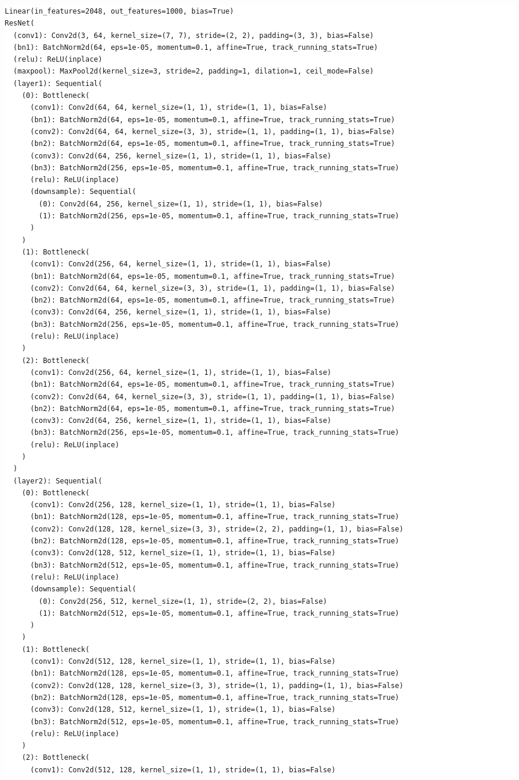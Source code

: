     Linear(in_features=2048, out_features=1000, bias=True)
    ResNet(
      (conv1): Conv2d(3, 64, kernel_size=(7, 7), stride=(2, 2), padding=(3, 3), bias=False)
      (bn1): BatchNorm2d(64, eps=1e-05, momentum=0.1, affine=True, track_running_stats=True)
      (relu): ReLU(inplace)
      (maxpool): MaxPool2d(kernel_size=3, stride=2, padding=1, dilation=1, ceil_mode=False)
      (layer1): Sequential(
        (0): Bottleneck(
          (conv1): Conv2d(64, 64, kernel_size=(1, 1), stride=(1, 1), bias=False)
          (bn1): BatchNorm2d(64, eps=1e-05, momentum=0.1, affine=True, track_running_stats=True)
          (conv2): Conv2d(64, 64, kernel_size=(3, 3), stride=(1, 1), padding=(1, 1), bias=False)
          (bn2): BatchNorm2d(64, eps=1e-05, momentum=0.1, affine=True, track_running_stats=True)
          (conv3): Conv2d(64, 256, kernel_size=(1, 1), stride=(1, 1), bias=False)
          (bn3): BatchNorm2d(256, eps=1e-05, momentum=0.1, affine=True, track_running_stats=True)
          (relu): ReLU(inplace)
          (downsample): Sequential(
            (0): Conv2d(64, 256, kernel_size=(1, 1), stride=(1, 1), bias=False)
            (1): BatchNorm2d(256, eps=1e-05, momentum=0.1, affine=True, track_running_stats=True)
          )
        )
        (1): Bottleneck(
          (conv1): Conv2d(256, 64, kernel_size=(1, 1), stride=(1, 1), bias=False)
          (bn1): BatchNorm2d(64, eps=1e-05, momentum=0.1, affine=True, track_running_stats=True)
          (conv2): Conv2d(64, 64, kernel_size=(3, 3), stride=(1, 1), padding=(1, 1), bias=False)
          (bn2): BatchNorm2d(64, eps=1e-05, momentum=0.1, affine=True, track_running_stats=True)
          (conv3): Conv2d(64, 256, kernel_size=(1, 1), stride=(1, 1), bias=False)
          (bn3): BatchNorm2d(256, eps=1e-05, momentum=0.1, affine=True, track_running_stats=True)
          (relu): ReLU(inplace)
        )
        (2): Bottleneck(
          (conv1): Conv2d(256, 64, kernel_size=(1, 1), stride=(1, 1), bias=False)
          (bn1): BatchNorm2d(64, eps=1e-05, momentum=0.1, affine=True, track_running_stats=True)
          (conv2): Conv2d(64, 64, kernel_size=(3, 3), stride=(1, 1), padding=(1, 1), bias=False)
          (bn2): BatchNorm2d(64, eps=1e-05, momentum=0.1, affine=True, track_running_stats=True)
          (conv3): Conv2d(64, 256, kernel_size=(1, 1), stride=(1, 1), bias=False)
          (bn3): BatchNorm2d(256, eps=1e-05, momentum=0.1, affine=True, track_running_stats=True)
          (relu): ReLU(inplace)
        )
      )
      (layer2): Sequential(
        (0): Bottleneck(
          (conv1): Conv2d(256, 128, kernel_size=(1, 1), stride=(1, 1), bias=False)
          (bn1): BatchNorm2d(128, eps=1e-05, momentum=0.1, affine=True, track_running_stats=True)
          (conv2): Conv2d(128, 128, kernel_size=(3, 3), stride=(2, 2), padding=(1, 1), bias=False)
          (bn2): BatchNorm2d(128, eps=1e-05, momentum=0.1, affine=True, track_running_stats=True)
          (conv3): Conv2d(128, 512, kernel_size=(1, 1), stride=(1, 1), bias=False)
          (bn3): BatchNorm2d(512, eps=1e-05, momentum=0.1, affine=True, track_running_stats=True)
          (relu): ReLU(inplace)
          (downsample): Sequential(
            (0): Conv2d(256, 512, kernel_size=(1, 1), stride=(2, 2), bias=False)
            (1): BatchNorm2d(512, eps=1e-05, momentum=0.1, affine=True, track_running_stats=True)
          )
        )
        (1): Bottleneck(
          (conv1): Conv2d(512, 128, kernel_size=(1, 1), stride=(1, 1), bias=False)
          (bn1): BatchNorm2d(128, eps=1e-05, momentum=0.1, affine=True, track_running_stats=True)
          (conv2): Conv2d(128, 128, kernel_size=(3, 3), stride=(1, 1), padding=(1, 1), bias=False)
          (bn2): BatchNorm2d(128, eps=1e-05, momentum=0.1, affine=True, track_running_stats=True)
          (conv3): Conv2d(128, 512, kernel_size=(1, 1), stride=(1, 1), bias=False)
          (bn3): BatchNorm2d(512, eps=1e-05, momentum=0.1, affine=True, track_running_stats=True)
          (relu): ReLU(inplace)
        )
        (2): Bottleneck(
          (conv1): Conv2d(512, 128, kernel_size=(1, 1), stride=(1, 1), bias=False)
